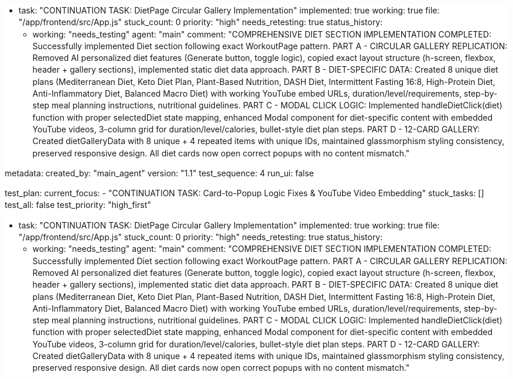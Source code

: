   - task: "CONTINUATION TASK: DietPage Circular Gallery Implementation"
    implemented: true
    working: true
    file: "/app/frontend/src/App.js"
    stuck_count: 0
    priority: "high"
    needs_retesting: true
    status_history:
      - working: "needs_testing"
        agent: "main"
        comment: "COMPREHENSIVE DIET SECTION IMPLEMENTATION COMPLETED: Successfully implemented Diet section following exact WorkoutPage pattern. PART A - CIRCULAR GALLERY REPLICATION: Removed AI personalized diet features (Generate button, toggle logic), copied exact layout structure (h-screen, flexbox, header + gallery sections), implemented static diet data approach. PART B - DIET-SPECIFIC DATA: Created 8 unique diet plans (Mediterranean Diet, Keto Diet Plan, Plant-Based Nutrition, DASH Diet, Intermittent Fasting 16:8, High-Protein Diet, Anti-Inflammatory Diet, Balanced Macro Diet) with working YouTube embed URLs, duration/level/requirements, step-by-step meal planning instructions, nutritional guidelines. PART C - MODAL CLICK LOGIC: Implemented handleDietClick(diet) function with proper selectedDiet state mapping, enhanced Modal component for diet-specific content with embedded YouTube videos, 3-column grid for duration/level/calories, bullet-style diet plan steps. PART D - 12-CARD GALLERY: Created dietGalleryData with 8 unique + 4 repeated items with unique IDs, maintained glassmorphism styling consistency, preserved responsive design. All diet cards now open correct popups with no content mismatch."

metadata:
  created_by: "main_agent"
  version: "1.1"
  test_sequence: 4
  run_ui: false

test_plan:
  current_focus:
    - "CONTINUATION TASK: Card-to-Popup Logic Fixes & YouTube Video Embedding"
  stuck_tasks: []
  test_all: false
  test_priority: "high_first"

  - task: "CONTINUATION TASK: DietPage Circular Gallery Implementation"
    implemented: true
    working: true
    file: "/app/frontend/src/App.js"
    stuck_count: 0
    priority: "high"
    needs_retesting: true
    status_history:
      - working: "needs_testing"
        agent: "main"
        comment: "COMPREHENSIVE DIET SECTION IMPLEMENTATION COMPLETED: Successfully implemented Diet section following exact WorkoutPage pattern. PART A - CIRCULAR GALLERY REPLICATION: Removed AI personalized diet features (Generate button, toggle logic), copied exact layout structure (h-screen, flexbox, header + gallery sections), implemented static diet data approach. PART B - DIET-SPECIFIC DATA: Created 8 unique diet plans (Mediterranean Diet, Keto Diet Plan, Plant-Based Nutrition, DASH Diet, Intermittent Fasting 16:8, High-Protein Diet, Anti-Inflammatory Diet, Balanced Macro Diet) with working YouTube embed URLs, duration/level/requirements, step-by-step meal planning instructions, nutritional guidelines. PART C - MODAL CLICK LOGIC: Implemented handleDietClick(diet) function with proper selectedDiet state mapping, enhanced Modal component for diet-specific content with embedded YouTube videos, 3-column grid for duration/level/calories, bullet-style diet plan steps. PART D - 12-CARD GALLERY: Created dietGalleryData with 8 unique + 4 repeated items with unique IDs, maintained glassmorphism styling consistency, preserved responsive design. All diet cards now open correct popups with no content mismatch."
